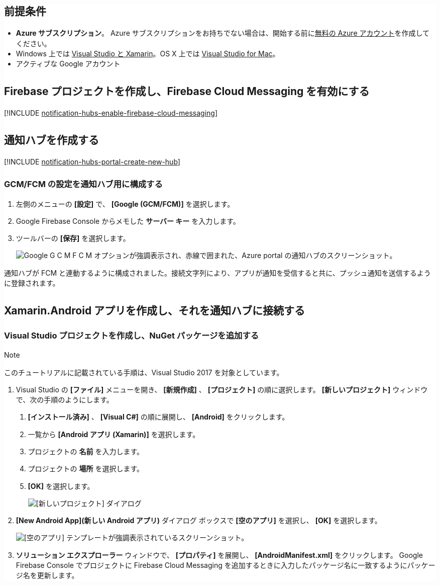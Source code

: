 ## <a name="prerequisites"></a>前提条件

* **Azure サブスクリプション**。 Azure サブスクリプションをお持ちでない場合は、開始する前に[無料の Azure アカウント](https://azure.microsoft.com/free/?WT.mc_id=A261C142F)を作成してください。
* Windows 上では [Visual Studio と Xamarin]。OS X 上では [Visual Studio for Mac]。
* アクティブな Google アカウント

## <a name="create-a-firebase-project-and-enable-firebase-cloud-messaging"></a>Firebase プロジェクトを作成し、Firebase Cloud Messaging を有効にする

[!INCLUDE [notification-hubs-enable-firebase-cloud-messaging](../../includes/notification-hubs-enable-firebase-cloud-messaging-xamarin.md)]

## <a name="create-a-notification-hub"></a>通知ハブを作成する

[!INCLUDE [notification-hubs-portal-create-new-hub](../../includes/notification-hubs-portal-create-new-hub.md)]

### <a name="configure-gcmfcm-settings-for-the-notification-hub"></a>GCM/FCM の設定を通知ハブ用に構成する

1. 左側のメニューの **[設定]** で、 **[Google (GCM/FCM)]** を選択します。
2. Google Firebase Console からメモした **サーバー キー** を入力します。
3. ツールバーの **[保存]** を選択します。

    ![Google G C M F C M オプションが強調表示され、赤線で囲まれた、Azure portal の通知ハブのスクリーンショット。](./media/notification-hubs-android-get-started/notification-hubs-gcm-api.png)

通知ハブが FCM と連動するように構成されました。接続文字列により、アプリが通知を受信すると共に、プッシュ通知を送信するように登録されます。

## <a name="create-a-xamarinandroid-app-and-connect-it-to-notification-hub"></a>Xamarin.Android アプリを作成し、それを通知ハブに接続する

### <a name="create-visual-studio-project-and-add-nuget-packages"></a>Visual Studio プロジェクトを作成し、NuGet パッケージを追加する

> [!NOTE]
> このチュートリアルに記載されている手順は、Visual Studio 2017 を対象としています。 

1. Visual Studio の **[ファイル]** メニューを開き、 **[新規作成]** 、 **[プロジェクト]** の順に選択します。 **[新しいプロジェクト]** ウィンドウで、次の手順のようにします。
    1. **[インストール済み]** 、 **[Visual C#]** の順に展開し、 **[Android]** をクリックします。
    2. 一覧から **[Android アプリ (Xamarin)]** を選択します。
    3. プロジェクトの **名前** を入力します。
    4. プロジェクトの **場所** を選択します。
    5. **[OK]** を選択します。

        ![[新しいプロジェクト] ダイアログ](./media/partner-xamarin-notification-hubs-android-get-started/new-project-dialog-new.png)
2. **[New Android App]\(新しい Android アプリ\)** ダイアログ ボックスで **[空のアプリ]** を選択し、 **[OK]** を選択します。

    ![[空のアプリ] テンプレートが強調表示されているスクリーンショット。](./media/partner-xamarin-notification-hubs-android-get-started/new-android-app-dialog.png)
3. **ソリューション エクスプローラー** ウィンドウで、 **[プロパティ]** を展開し、 **[AndroidManifest.xml]** をクリックします。 Google Firebase Console でプロジェクトに Firebase Cloud Messaging を追加するときに入力したパッケージ名に一致するようにパッケージ名を更新します。


[Enable Google Cloud Messaging]: #register
[Configure your Notification Hub]: #configure-hub
[Connecting your app to the Notification Hub]: #connecting-app
[Run your app with the emulator]: #run-app
[Send notifications from your back-end]: #send
[11]: ./media/partner-xamarin-notification-hubs-android-get-started/notification-hub-configure-android.png
[13]: ./media/partner-xamarin-notification-hubs-android-get-started/notification-hub-create-xamarin-android-app1.png
[15]: ./media/partner-xamarin-notification-hubs-android-get-started/notification-hub-create-xamarin-android-app3.png
[18]: ./media/partner-xamarin-notification-hubs-android-get-started/notification-hub-create-android-app7.png
[19]: ./media/partner-xamarin-notification-hubs-android-get-started/notification-hub-create-android-app8.png
[20]: ./media/partner-xamarin-notification-hubs-android-get-started/notification-hub-create-console-app.png
[21]: ./media/partner-xamarin-notification-hubs-android-get-started/notification-hub-android-toast.png
[22]: ./media/partner-xamarin-notification-hubs-android-get-started/notification-hub-create-xamarin-android-project1.png
[23]: ./media/partner-xamarin-notification-hubs-android-get-started/notification-hub-create-xamarin-android-project2.png
[24]: ./media/partner-xamarin-notification-hubs-android-get-started/notification-hub-xamarin-android-app-options.png
[25]: ./media/partner-xamarin-notification-hubs-android-get-started/notification-hub-google-services-json.png
[30]: ./media/notification-hubs-android-get-started/notification-hubs-test-send.png
[Submit an app page]: https://go.microsoft.com/fwlink/p/?LinkID=266582
[My Applications]: https://go.microsoft.com/fwlink/p/?LinkId=262039
[Live SDK for Windows]: https://go.microsoft.com/fwlink/p/?LinkId=262253
[Get started with Mobile Services]: /develop/mobile/tutorials/get-started-xamarin-android/#create-new-service
[JavaScript and HTML]: /develop/mobile/tutorials/get-started-with-push-js
[Visual Studio と Xamarin]: /visualstudio/install/install-visual-studio
[Visual Studio for Mac]: https://www.visualstudio.com/vs/visual-studio-mac/
[Azure Portal]: https://portal.azure.com/
[wns object]: /previous-versions/azure/reference/jj860484(v=azure.100)
[Notification Hubs Guidance]: /previous-versions/azure/azure-services/jj927170(v=azure.100)
[Notification Hubs How-To for Android]: /previous-versions/azure/dn282661(v=azure.100)
[Use Notification Hubs to push notifications to users]: notification-hubs-aspnet-backend-ios-apple-apns-notification.md
[Use Notification Hubs to send breaking news]: notification-hubs-windows-notification-dotnet-push-xplat-segmented-wns.md
[GitHub]: https://github.com/Azure/azure-notificationhubs-android